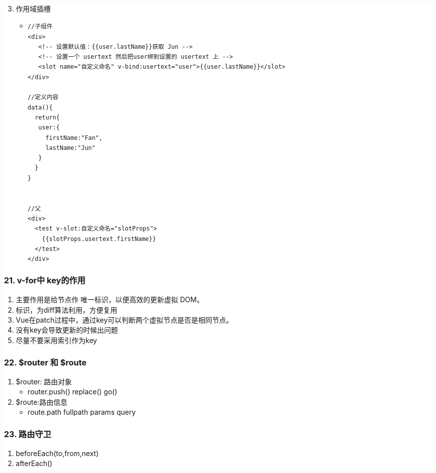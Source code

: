      

3. 作用域插槽

   - ```vue
     //子组件
     <div>
     	<!-- 设置默认值：{{user.lastName}}获取 Jun -->
     	<!-- 设置一个 usertext 然后把user绑到设置的 usertext 上 -->
     	<slot name="自定义命名" v-bind:usertext="user">{{user.lastName}}</slot>
     </div>
     
     //定义内容
     data(){
       return{
     	user:{
     	  firstName:"Fan",
     	  lastName:"Jun"
     	}
       }
     }
     
     
     //父
     <div>
       <test v-slot:自定义命名="slotProps">
         {{slotProps.usertext.firstName}}
       </test>
     </div>
     
     ```

     



### 21. v-for中 key的作用

1. 主要作用是给节点作 唯一标识，以便高效的更新虚拟 DOM。
2. 标识，为diff算法利用，方便复用
3. Vue在patch过程中，通过key可以判断两个虚拟节点是否是相同节点。
4. 没有key会导致更新的时候出问题
5. 尽量不要采用索引作为key





### 22. $router 和 $route

1. $router: 路由对象
   - router.push()  replace() go()
2. $route:路由信息
   - route.path  fullpath params query

### 23. 路由守卫

1.  beforeEach(to,from,next)
2. afterEach()
